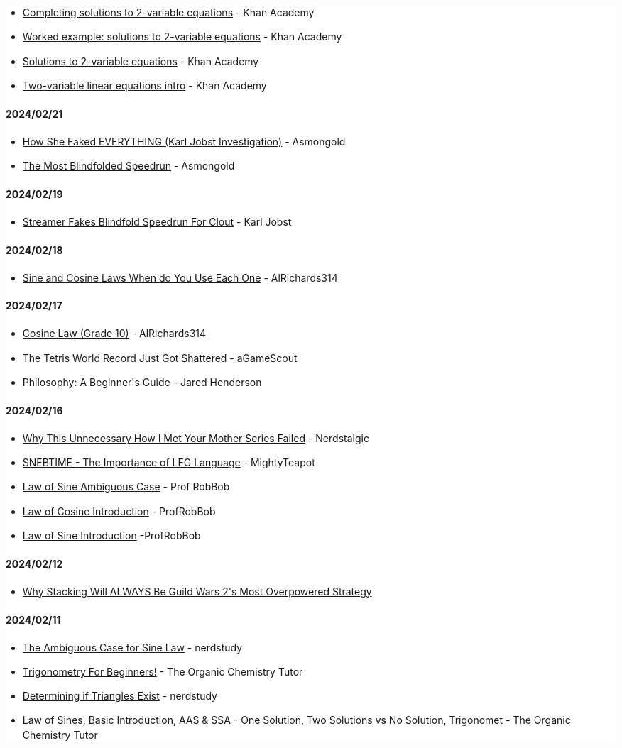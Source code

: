 * [Completing solutions to 2-variable equations](https://www.youtube.com/watch?v=EHR-YDwrrhM) - Khan Academy

* [Worked example: solutions to 2-variable equations](https://www.youtube.com/watch?v=d3VMo1VWFvc) - Khan Academy

* [Solutions to 2-variable equations](https://www.youtube.com/watch?v=qk69pR91R00) - Khan Academy

* [Two-variable linear equations intro](https://www.youtube.com/watch?v=AOxMJRtoR2A) - Khan Academy

#### 2024/02/21

* [How She Faked EVERYTHING (Karl Jobst Investigation)](https://www.youtube.com/watch?v=fSfbGq-gEjo) - Asmongold

* [The Most Blindfolded Speedrun](https://youtu.be/FLlUEhsAjY0) - Asmongold

#### 2024/02/19

* [Streamer Fakes Blindfold Speedrun For Clout](https://youtu.be/ugT5eLpuwMo) - Karl Jobst

#### 2024/02/18

* [Sine and Cosine Laws When do You Use Each One](https://youtu.be/CPjB_z7PZt0) - AlRichards314

#### 2024/02/17

* [Cosine Law (Grade 10)](https://youtu.be/ZlyuCXnCnyA) - AlRichards314

* [The Tetris World Record Just Got Shattered](https://youtu.be/sx2qPhPb5iQ) - aGameScout

* [Philosophy: A Beginner's Guide](https://youtu.be/tiZ5tb8Idlg) - Jared Henderson

#### 2024/02/16

* [Why This Unnecessary How I Met Your Mother Series Failed](https://youtu.be/0C0vyfzksX0) - Nerdstalgic

* [SNEBTIME - The Importance of LFG Language](https://youtu.be/bxukn7VwwTs) - MightyTeapot

* [Law of Sine Ambiguous Case](https://youtu.be/LzqGFOsZlGY) - Prof RobBob

* [Law of Cosine Introduction](https://youtu.be/Dc7ZWJ1Llzs) - ProfRobBob

* [Law of Sine Introduction](https://youtu.be/lzlbHe5Fyr8) -ProfRobBob

#### 2024/02/12

* [Why Stacking Will ALWAYS Be Guild Wars 2's Most Overpowered Strategy](https://youtu.be/WEZCL2ZV0h8)

#### 2024/02/11

* [ The Ambiguous Case for Sine Law](https://youtu.be/RCyjglaJo5w) - nerdstudy

* [Trigonometry For Beginners!](https://youtu.be/PUB0TaZ7bhA) - The Organic Chemistry Tutor

* [ Determining if Triangles Exist](https://youtu.be/iNCFx3XR-hw) - nerdstudy

* [ Law of Sines, Basic Introduction, AAS & SSA - One Solution, Two Solutions vs No Solution, Trigonomet ](https://youtu.be/9fS0uA4iLxI) - The Organic Chemistry Tutor
